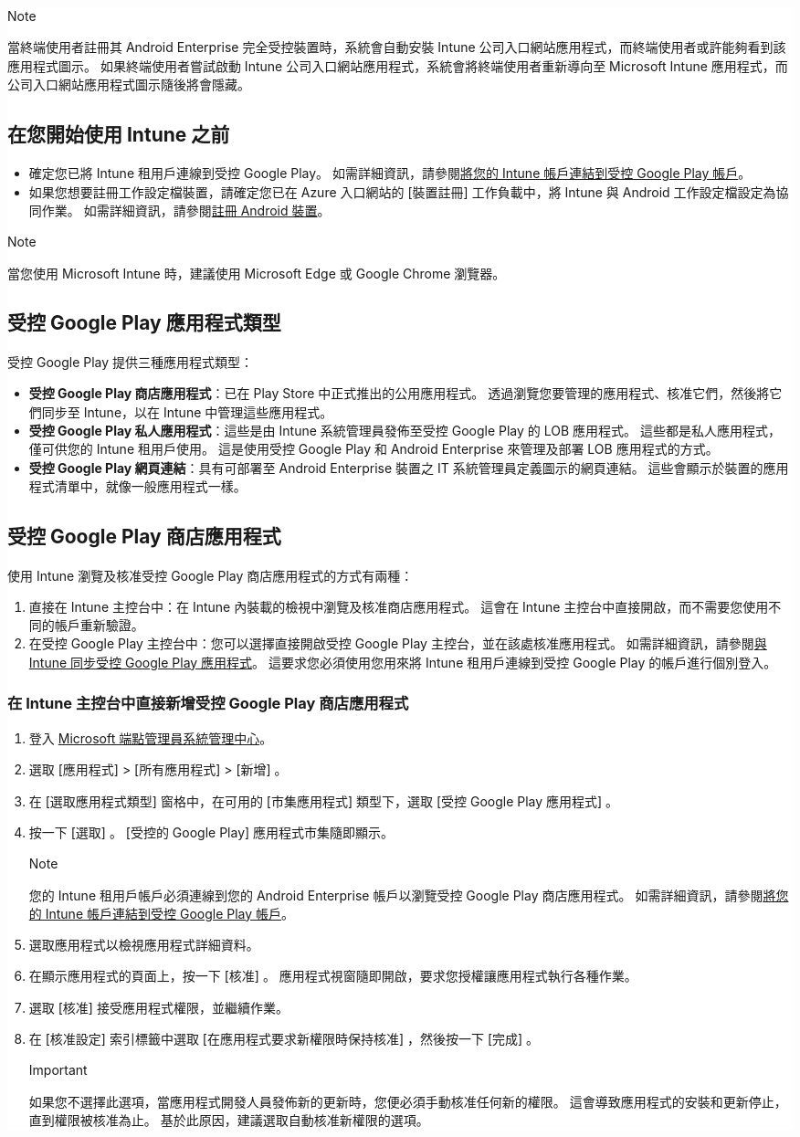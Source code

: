 >[!NOTE]
>當終端使用者註冊其 Android Enterprise 完全受控裝置時，系統會自動安裝 Intune 公司入口網站應用程式，而終端使用者或許能夠看到該應用程式圖示。 如果終端使用者嘗試啟動 Intune 公司入口網站應用程式，系統會將終端使用者重新導向至 Microsoft Intune 應用程式，而公司入口網站應用程式圖示隨後將會隱藏。

## <a name="before-you-start"></a>在您開始使用 Intune 之前
- 確定您已將 Intune 租用戶連線到受控 Google Play。  如需詳細資訊，請參閱[將您的 Intune 帳戶連結到受控 Google Play 帳戶](../enrollment/connect-intune-android-enterprise.md)。
- 如果您想要註冊工作設定檔裝置，請確定您已在 Azure 入口網站的 [裝置註冊] 工作負載中，將 Intune 與 Android 工作設定檔設定為協同作業。  如需詳細資訊，請參閱[註冊 Android 裝置](../enrollment/android-work-profile-enroll.md)。

>[!NOTE]
>當您使用 Microsoft Intune 時，建議使用 Microsoft Edge 或 Google Chrome 瀏覽器。

## <a name="managed-google-play-app-types"></a>受控 Google Play 應用程式類型
受控 Google Play 提供三種應用程式類型：

- **受控 Google Play 商店應用程式**：已在 Play Store 中正式推出的公用應用程式。 透過瀏覽您要管理的應用程式、核准它們，然後將它們同步至 Intune，以在 Intune 中管理這些應用程式。
- **受控 Google Play 私人應用程式**：這些是由 Intune 系統管理員發佈至受控 Google Play 的 LOB 應用程式。  這些都是私人應用程式，僅可供您的 Intune 租用戶使用。 這是使用受控 Google Play 和 Android Enterprise 來管理及部署 LOB 應用程式的方式。
- **受控 Google Play 網頁連結**：具有可部署至 Android Enterprise 裝置之 IT 系統管理員定義圖示的網頁連結。 這些會顯示於裝置的應用程式清單中，就像一般應用程式一樣。

## <a name="managed-google-play-store-apps"></a>受控 Google Play 商店應用程式
使用 Intune 瀏覽及核准受控 Google Play 商店應用程式的方式有兩種：

1. 直接在 Intune 主控台中：在 Intune 內裝載的檢視中瀏覽及核准商店應用程式。 這會在 Intune 主控台中直接開啟，而不需要您使用不同的帳戶重新驗證。
1. 在受控 Google Play 主控台中：您可以選擇直接開啟受控 Google Play 主控台，並在該處核准應用程式。 如需詳細資訊，請參閱[與 Intune 同步受控 Google Play 應用程式](apps-add-android-for-work.md#sync-a-managed-google-play-app-with-intune)。  這要求您必須使用您用來將 Intune 租用戶連線到受控 Google Play 的帳戶進行個別登入。

### <a name="add-a-managed-google-play-store-app-directly-in-the-intune-console"></a>在 Intune 主控台中直接新增受控 Google Play 商店應用程式

1. 登入 [Microsoft 端點管理員系統管理中心](https://go.microsoft.com/fwlink/?linkid=2109431)。
2. 選取 [應用程式]   > [所有應用程式]   > [新增]  。
3. 在 [選取應用程式類型]  窗格中，在可用的 [市集應用程式]  類型下，選取 [受控 Google Play 應用程式]  。
4. 按一下 [選取]  。 [受控的 Google Play]  應用程式市集隨即顯示。

    > [!NOTE]
    > 您的 Intune 租用戶帳戶必須連線到您的 Android Enterprise 帳戶以瀏覽受控 Google Play 商店應用程式。 如需詳細資訊，請參閱[將您的 Intune 帳戶連結到受控 Google Play 帳戶](../enrollment/connect-intune-android-enterprise.md)。

5. 選取應用程式以檢視應用程式詳細資料。
6. 在顯示應用程式的頁面上，按一下 [核准]  。 應用程式視窗隨即開啟，要求您授權讓應用程式執行各種作業。
7. 選取 [核准]  接受應用程式權限，並繼續作業。
8. 在 [核准設定]  索引標籤中選取 [在應用程式要求新權限時保持核准]  ，然後按一下 [完成]  。 

    > [!IMPORTANT]
    > 如果您不選擇此選項，當應用程式開發人員發佈新的更新時，您便必須手動核准任何新的權限。 這會導致應用程式的安裝和更新停止，直到權限被核准為止。 基於此原因，建議選取自動核准新權限的選項。 
